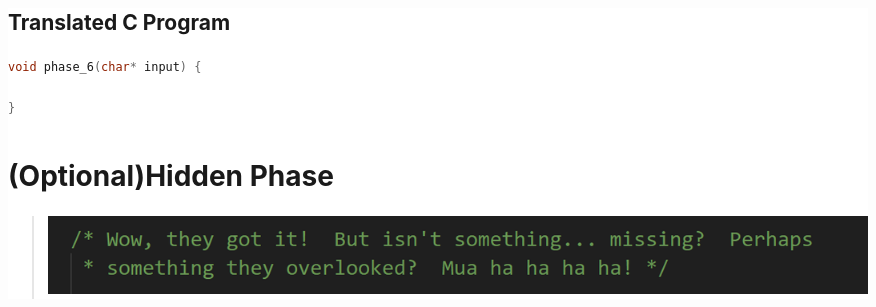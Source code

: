

## Translated C Program
```c
void phase_6(char* input) {
    
}
```


# (Optional)Hidden Phase
> ![image.png](_X86_Bomb_Lab.assets/20231024_0935215275.png)

